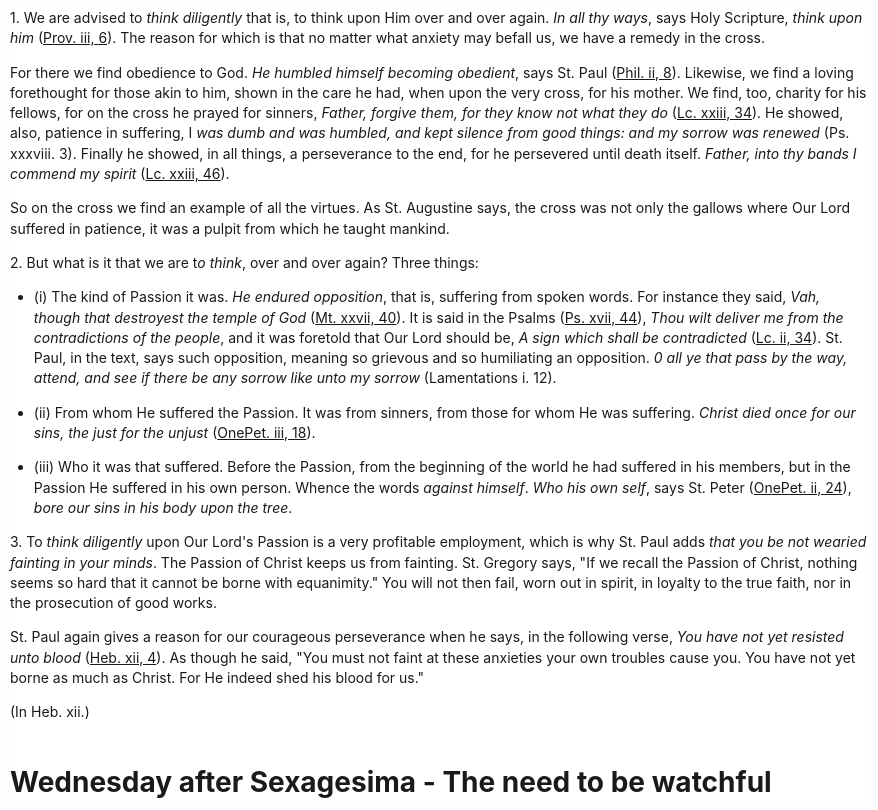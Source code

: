1\. We are advised to _think diligently_ that is, to think upon Him over and over again. _In all thy ways_, says Holy Scripture, _think upon him_ ([Prov. iii, 6](https://vulgata.online/bible/Prov.iii?ed=DR2&vfn=DR2.Prov.iii.6:vs)). The reason for which is that no matter what anxiety may befall us, we have a remedy in the cross.

For there we find obedience to God. _He humbled himself becoming obedient_, says St. Paul ([Phil. ii, 8](https://vulgata.online/bible/Phil.ii?ed=DR2&vfn=DR2.Phil.ii.8:vs)). Likewise, we find a loving forethought for those akin to him, shown in the care he had, when upon the very cross, for his mother. We find, too, charity for his fellows, for on the cross he prayed for sinners, _Father, forgive them, for they know not what they do_ ([Lc. xxiii, 34](https://vulgata.online/bible/Lc.xxiii?ed=DR2&vfn=DR2.Lc.xxiii.34:vs)). He showed, also, patience in suffering, I _was dumb and was humbled, and kept silence from good things: and my sorrow was renewed_ (Ps. xxxviii. 3). Finally he showed, in all things, a perseverance to the end, for he persevered until death itself. _Father, into thy bands I commend my spirit_ ([Lc. xxiii, 46](https://vulgata.online/bible/Lc.xxiii?ed=DR2&vfn=DR2.Lc.xxiii.46:vs)).

So on the cross we find an example of all the virtues. As St. Augustine says, the cross was not only the gallows where Our Lord suffered in patience, it was a pulpit from which he taught mankind.

2\. But what is it that we are t*o think*, over and over again? Three things:

- (i) The kind of Passion it was. _He endured opposition_, that is, suffering from spoken words. For instance they said, _Vah, though that destroyest the temple of God_ ([Mt. xxvii, 40](https://vulgata.online/bible/Mt.xxvii?ed=DR2&vfn=DR2.Mt.xxvii.40:vs)). It is said in the Psalms ([Ps. xvii, 44](https://vulgata.online/bible/Ps.xvii?ed=DR2&vfn=DR2.Ps.xvii.44:vs)), _Thou wilt deliver me from the contradictions of the people_, and it was foretold that Our Lord should be, _A sign which shall be contradicted_ ([Lc. ii, 34](https://vulgata.online/bible/Lc.ii?ed=DR2&vfn=DR2.Lc.ii.34:vs)). St. Paul, in the text, says such opposition, meaning so grievous and so humiliating an opposition. _0 all ye that pass by the way, attend, and see if there be any sorrow like unto my sorrow_ (Lamentations i. 12).

- (ii) From whom He suffered the Passion. It was from sinners, from those for whom He was suffering. _Christ died once for our sins, the just for the unjust_ ([OnePet. iii, 18](https://vulgata.online/bible/OnePet.iii?ed=DR2&vfn=DR2.OnePet.iii.18:vs)).

- (iii) Who it was that suffered. Before the Passion, from the beginning of the world he had suffered in his members, but in the Passion He suffered in his own person. Whence the words _against himself_. _Who his own self_, says St. Peter ([OnePet. ii, 24](https://vulgata.online/bible/OnePet.ii?ed=DR2&vfn=DR2.OnePet.ii.24:vs)), _bore our sins in his body upon the tree_.

3\. To _think diligently_ upon Our Lord's Passion is a very profitable employment, which is why St. Paul adds _that you be not wearied fainting in your minds_. The Passion of Christ keeps us from fainting. St. Gregory says, "If we recall the Passion of Christ, nothing seems so hard that it cannot be borne with equanimity." You will not then fail, worn out in spirit, in loyalty to the true faith, nor in the prosecution of good works.

St. Paul again gives a reason for our courageous perseverance when he says, in the following verse, _You have not yet resisted unto blood_ ([Heb. xii, 4](https://vulgata.online/bible/Heb.xii?ed=DR2&vfn=DR2.Heb.xii.4:vs)). As though he said, "You must not faint at these anxieties your own troubles cause you. You have not yet borne as much as Christ. For He indeed shed his blood for us."

(In Heb. xii.)

# Wednesday after Sexagesima - The need to be watchful
